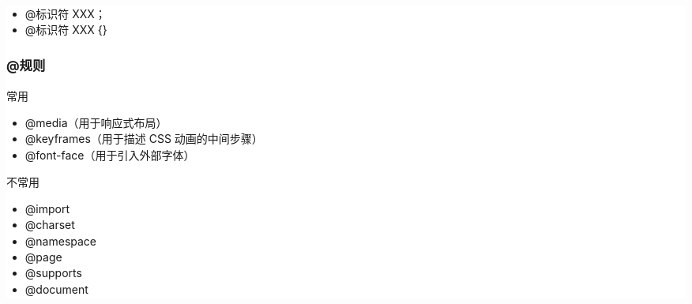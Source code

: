 - @标识符 XXX；
- @标识符 XXX {}

### @规则

常用

- @media（用于响应式布局）
- @keyframes（用于描述 CSS 动画的中间步骤）
- @font-face（用于引入外部字体）

不常用

- @import
- @charset
- @namespace
- @page
- @supports
- @document


